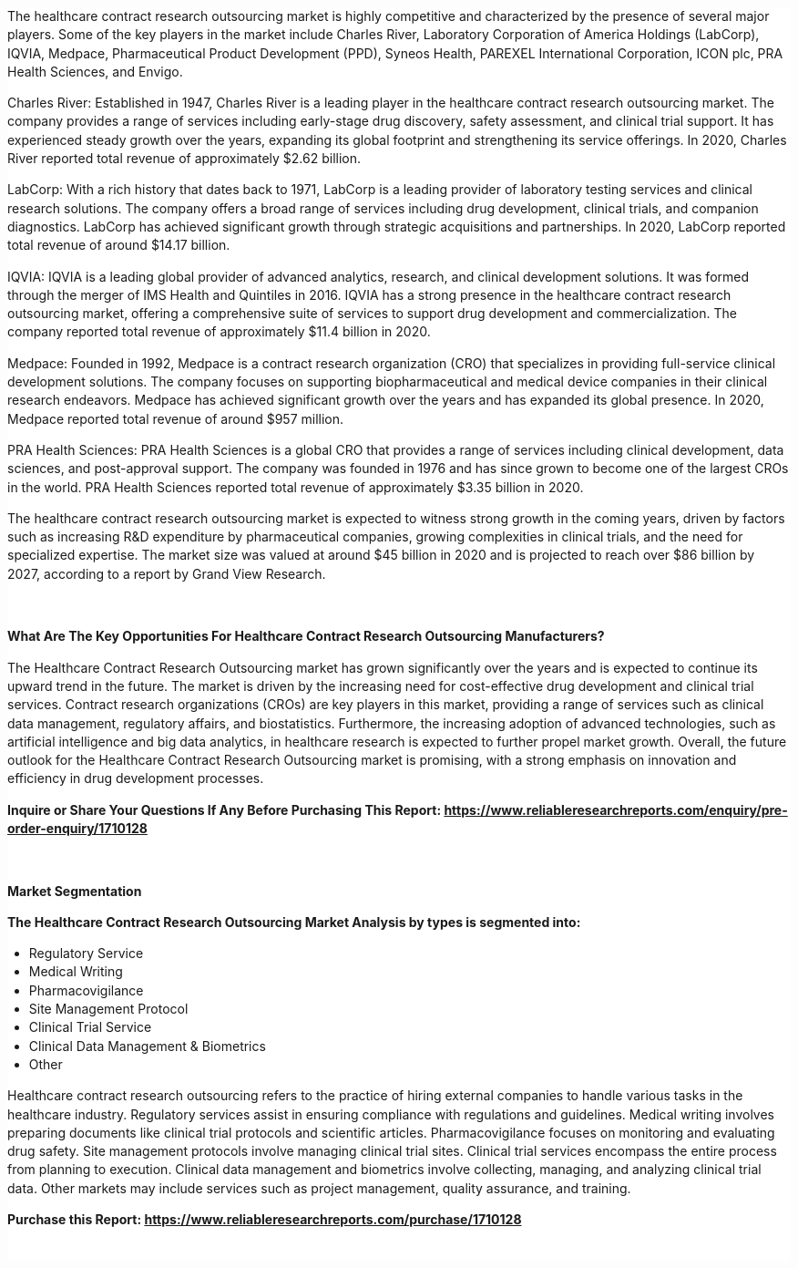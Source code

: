 <p><p>The healthcare contract research outsourcing market is highly competitive and characterized by the presence of several major players. Some of the key players in the market include Charles River, Laboratory Corporation of America Holdings (LabCorp), IQVIA, Medpace, Pharmaceutical Product Development (PPD), Syneos Health, PAREXEL International Corporation, ICON plc, PRA Health Sciences, and Envigo. </p><p>Charles River: Established in 1947, Charles River is a leading player in the healthcare contract research outsourcing market. The company provides a range of services including early-stage drug discovery, safety assessment, and clinical trial support. It has experienced steady growth over the years, expanding its global footprint and strengthening its service offerings. In 2020, Charles River reported total revenue of approximately $2.62 billion.</p><p>LabCorp: With a rich history that dates back to 1971, LabCorp is a leading provider of laboratory testing services and clinical research solutions. The company offers a broad range of services including drug development, clinical trials, and companion diagnostics. LabCorp has achieved significant growth through strategic acquisitions and partnerships. In 2020, LabCorp reported total revenue of around $14.17 billion.</p><p>IQVIA: IQVIA is a leading global provider of advanced analytics, research, and clinical development solutions. It was formed through the merger of IMS Health and Quintiles in 2016. IQVIA has a strong presence in the healthcare contract research outsourcing market, offering a comprehensive suite of services to support drug development and commercialization. The company reported total revenue of approximately $11.4 billion in 2020.</p><p>Medpace: Founded in 1992, Medpace is a contract research organization (CRO) that specializes in providing full-service clinical development solutions. The company focuses on supporting biopharmaceutical and medical device companies in their clinical research endeavors. Medpace has achieved significant growth over the years and has expanded its global presence. In 2020, Medpace reported total revenue of around $957 million.</p><p>PRA Health Sciences: PRA Health Sciences is a global CRO that provides a range of services including clinical development, data sciences, and post-approval support. The company was founded in 1976 and has since grown to become one of the largest CROs in the world. PRA Health Sciences reported total revenue of approximately $3.35 billion in 2020.</p><p>The healthcare contract research outsourcing market is expected to witness strong growth in the coming years, driven by factors such as increasing R&D expenditure by pharmaceutical companies, growing complexities in clinical trials, and the need for specialized expertise. The market size was valued at around $45 billion in 2020 and is projected to reach over $86 billion by 2027, according to a report by Grand View Research.</p></p>
<p>&nbsp;</p>
<p><strong>What Are The Key Opportunities For Healthcare Contract Research Outsourcing Manufacturers?</strong></p>
<p><p>The Healthcare Contract Research Outsourcing market has grown significantly over the years and is expected to continue its upward trend in the future. The market is driven by the increasing need for cost-effective drug development and clinical trial services. Contract research organizations (CROs) are key players in this market, providing a range of services such as clinical data management, regulatory affairs, and biostatistics. Furthermore, the increasing adoption of advanced technologies, such as artificial intelligence and big data analytics, in healthcare research is expected to further propel market growth. Overall, the future outlook for the Healthcare Contract Research Outsourcing market is promising, with a strong emphasis on innovation and efficiency in drug development processes.</p></p>
<p><strong>Inquire or Share Your Questions If Any Before Purchasing This Report: <a href="https://www.reliableresearchreports.com/enquiry/pre-order-enquiry/1710128">https://www.reliableresearchreports.com/enquiry/pre-order-enquiry/1710128</a></strong></p>
<p>&nbsp;</p>
<p><strong>Market Segmentation</strong></p>
<p><strong>The Healthcare Contract Research Outsourcing Market Analysis by types is segmented into:</strong></p>
<p><ul><li>Regulatory Service</li><li>Medical Writing</li><li>Pharmacovigilance</li><li>Site Management Protocol</li><li>Clinical Trial Service</li><li>Clinical Data Management & Biometrics</li><li>Other</li></ul></p>
<p><p>Healthcare contract research outsourcing refers to the practice of hiring external companies to handle various tasks in the healthcare industry. Regulatory services assist in ensuring compliance with regulations and guidelines. Medical writing involves preparing documents like clinical trial protocols and scientific articles. Pharmacovigilance focuses on monitoring and evaluating drug safety. Site management protocols involve managing clinical trial sites. Clinical trial services encompass the entire process from planning to execution. Clinical data management and biometrics involve collecting, managing, and analyzing clinical trial data. Other markets may include services such as project management, quality assurance, and training.</p></p>
<p><strong>Purchase this Report:&nbsp;<a href="https://www.reliableresearchreports.com/purchase/1710128">https://www.reliableresearchreports.com/purchase/1710128</a></strong></p>
<p>&nbsp;</p>